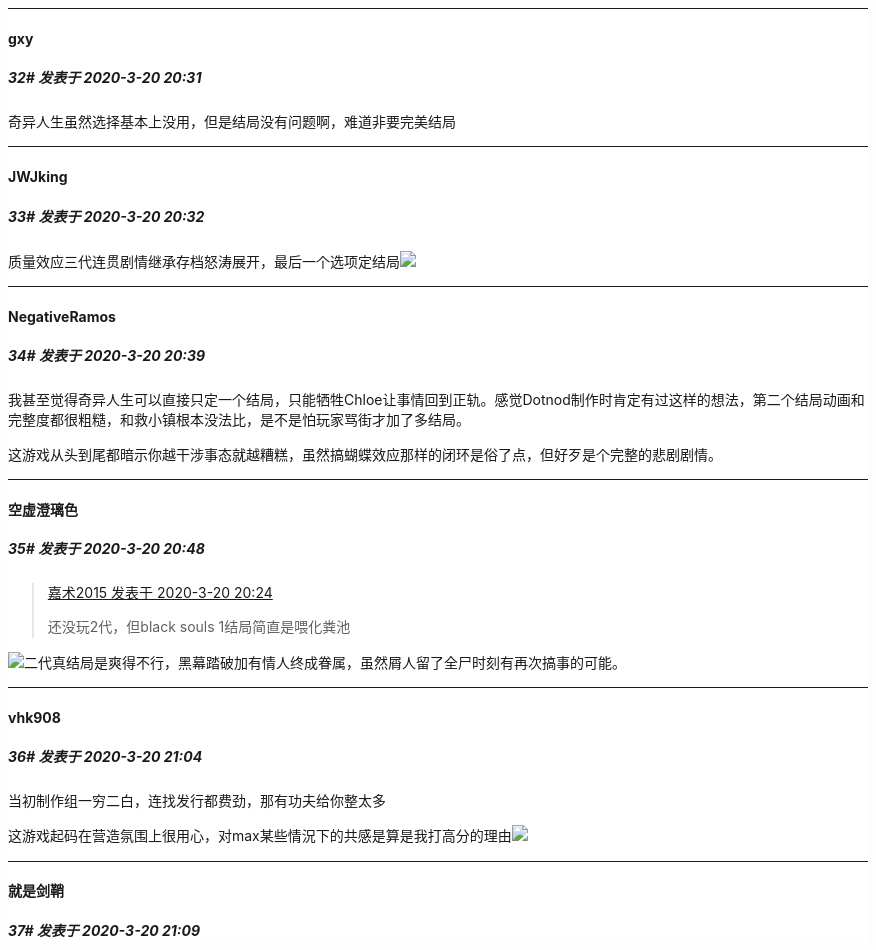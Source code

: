 
-----

####  gxy  
##### 32#       发表于 2020-3-20 20:31


奇异人生虽然选择基本上没用，但是结局没有问题啊，难道非要完美结局


-----

####  JWJking  
##### 33#       发表于 2020-3-20 20:32


质量效应三代连贯剧情继承存档怒涛展开，最后一个选项定结局<img src="https://static.saraba1st.com/image/smiley/face2017/176.png" referrerpolicy="no-referrer">


-----

####  NegativeRamos  
##### 34#       发表于 2020-3-20 20:39


我甚至觉得奇异人生可以直接只定一个结局，只能牺牲Chloe让事情回到正轨。感觉Dotnod制作时肯定有过这样的想法，第二个结局动画和完整度都很粗糙，和救小镇根本没法比，是不是怕玩家骂街才加了多结局。


这游戏从头到尾都暗示你越干涉事态就越糟糕，虽然搞蝴蝶效应那样的闭环是俗了点，但好歹是个完整的悲剧剧情。


-----

####  空虚澄璃色  
##### 35#       发表于 2020-3-20 20:48


<blockquote><a href="httphttps://bbs.saraba1st.com/2b/forum.php?mod=redirect&amp;goto=findpost&amp;pid=46815626&amp;ptid=1919894" target="_blank">嘉术2015 发表于 2020-3-20 20:24</a>

还没玩2代，但black souls 1结局简直是喂化粪池</blockquote>
<img src="https://static.saraba1st.com/image/smiley/face2017/071.png" referrerpolicy="no-referrer">二代真结局是爽得不行，黑幕踏破加有情人终成眷属，虽然屑人留了全尸时刻有再次搞事的可能。


-----

####  vhk908  
##### 36#       发表于 2020-3-20 21:04


当初制作组一穷二白，连找发行都费劲，那有功夫给你整太多

这游戏起码在营造氛围上很用心，对max某些情況下的共感是算是我打高分的理由<img src="https://static.saraba1st.com/image/smiley/face2017/017.png" referrerpolicy="no-referrer">


-----

####  就是剑鞘  
##### 37#       发表于 2020-3-20 21:09
